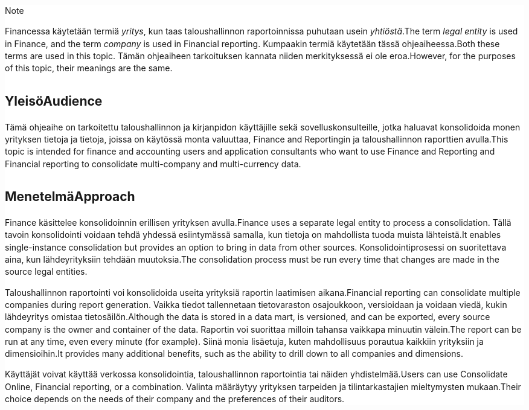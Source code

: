 > [!NOTE]
> <span data-ttu-id="14f6a-109">Financessa käytetään termiä *yritys*, kun taas taloushallinnon raportoinnissa puhutaan usein *yhtiöstä*.</span><span class="sxs-lookup"><span data-stu-id="14f6a-109">The term *legal entity* is used in Finance, and the term *company* is used in Financial reporting.</span></span> <span data-ttu-id="14f6a-110">Kumpaakin termiä käytetään tässä ohjeaiheessa.</span><span class="sxs-lookup"><span data-stu-id="14f6a-110">Both these terms are used in this topic.</span></span> <span data-ttu-id="14f6a-111">Tämän ohjeaiheen tarkoituksen kannata niiden merkityksessä ei ole eroa.</span><span class="sxs-lookup"><span data-stu-id="14f6a-111">However, for the purposes of this topic, their meanings are the same.</span></span>

## <a name="audience"></a><span data-ttu-id="14f6a-112">Yleisö</span><span class="sxs-lookup"><span data-stu-id="14f6a-112">Audience</span></span>
<span data-ttu-id="14f6a-113">Tämä ohjeaihe on tarkoitettu taloushallinnon ja kirjanpidon käyttäjille sekä sovelluskonsulteille, jotka haluavat konsolidoida monen yrityksen tietoja ja tietoja, joissa on käytössä monta valuuttaa, Finance and Reportingin ja taloushallinnon raporttien avulla.</span><span class="sxs-lookup"><span data-stu-id="14f6a-113">This topic is intended for finance and accounting users and application consultants who want to use Finance and Reporting and Financial reporting to consolidate multi-company and multi-currency data.</span></span>

## <a name="approach"></a><span data-ttu-id="14f6a-114">Menetelmä</span><span class="sxs-lookup"><span data-stu-id="14f6a-114">Approach</span></span>
<span data-ttu-id="14f6a-115">Finance käsittelee konsolidoinnin erillisen yrityksen avulla.</span><span class="sxs-lookup"><span data-stu-id="14f6a-115">Finance uses a separate legal entity to process a consolidation.</span></span> <span data-ttu-id="14f6a-116">Tällä tavoin konsolidointi voidaan tehdä yhdessä esiintymässä samalla, kun tietoja on mahdollista tuoda muista lähteistä.</span><span class="sxs-lookup"><span data-stu-id="14f6a-116">It enables single-instance consolidation but provides an option to bring in data from other sources.</span></span> <span data-ttu-id="14f6a-117">Konsolidointiprosessi on suoritettava aina, kun lähdeyrityksiin tehdään muutoksia.</span><span class="sxs-lookup"><span data-stu-id="14f6a-117">The consolidation process must be run every time that changes are made in the source legal entities.</span></span>

<span data-ttu-id="14f6a-118">Taloushallinnon raportointi voi konsolidoida useita yrityksiä raportin laatimisen aikana.</span><span class="sxs-lookup"><span data-stu-id="14f6a-118">Financial reporting can consolidate multiple companies during report generation.</span></span> <span data-ttu-id="14f6a-119">Vaikka tiedot tallennetaan tietovaraston osajoukkoon, versioidaan ja voidaan viedä, kukin lähdeyritys omistaa tietosäilön.</span><span class="sxs-lookup"><span data-stu-id="14f6a-119">Although the data is stored in a data mart, is versioned, and can be exported, every source company is the owner and container of the data.</span></span> <span data-ttu-id="14f6a-120">Raportin voi suorittaa milloin tahansa vaikkapa minuutin välein.</span><span class="sxs-lookup"><span data-stu-id="14f6a-120">The report can be run at any time, even every minute (for example).</span></span> <span data-ttu-id="14f6a-121">Siinä monia lisäetuja, kuten mahdollisuus porautua kaikkiin yrityksiin ja dimensioihin.</span><span class="sxs-lookup"><span data-stu-id="14f6a-121">It provides many additional benefits, such as the ability to drill down to all companies and dimensions.</span></span>

<span data-ttu-id="14f6a-122">Käyttäjät voivat käyttää verkossa konsolidointia, taloushallinnon raportointia tai näiden yhdistelmää.</span><span class="sxs-lookup"><span data-stu-id="14f6a-122">Users can use Consolidate Online, Financial reporting, or a combination.</span></span> <span data-ttu-id="14f6a-123">Valinta määräytyy yrityksen tarpeiden ja tilintarkastajien mieltymysten mukaan.</span><span class="sxs-lookup"><span data-stu-id="14f6a-123">Their choice depends on the needs of their company and the preferences of their auditors.</span></span>
